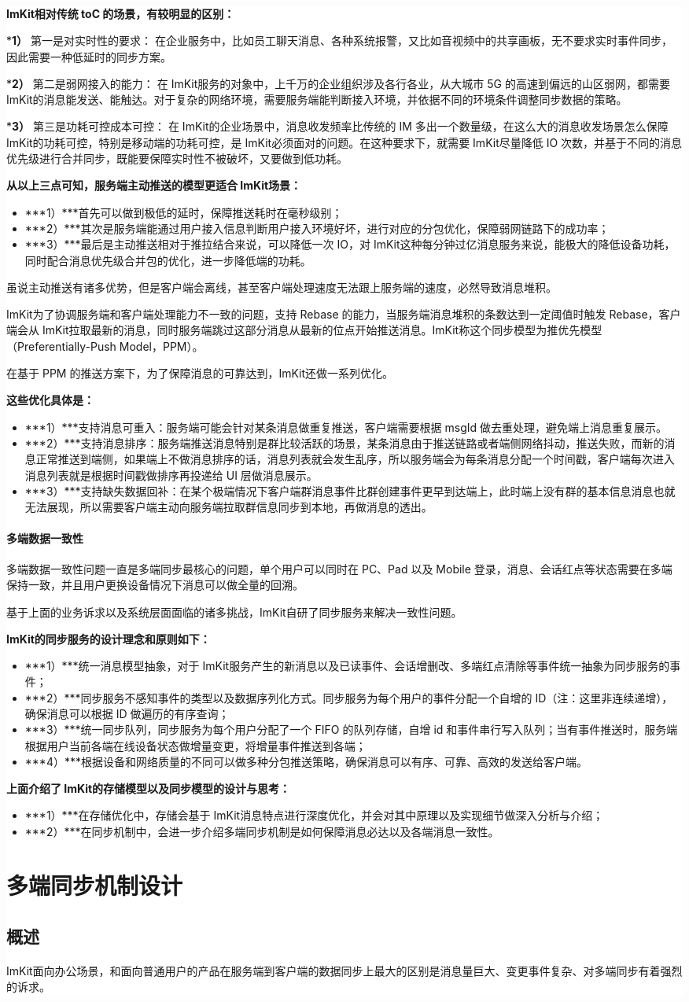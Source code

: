 **ImKit相对传统 toC 的场景，有较明显的区别：**

***1）**  第一是对实时性的要求： 在企业服务中，比如员工聊天消息、各种系统报警，又比如音视频中的共享画板，无不要求实时事件同步，因此需要一种低延时的同步方案。

***2）**  第二是弱网接入的能力： 在 ImKit服务的对象中，上千万的企业组织涉及各行各业，从大城市 5G 的高速到偏远的山区弱网，都需要 ImKit的消息能发送、能触达。对于复杂的网络环境，需要服务端能判断接入环境，并依据不同的环境条件调整同步数据的策略。

***3）**  第三是功耗可控成本可控： 在 ImKit的企业场景中，消息收发频率比传统的 IM 多出一个数量级，在这么大的消息收发场景怎么保障 ImKit的功耗可控，特别是移动端的功耗可控，是 ImKit必须面对的问题。在这种要求下，就需要 ImKit尽量降低 IO 次数，并基于不同的消息优先级进行合并同步，既能要保障实时性不被破坏，又要做到低功耗。

**从以上三点可知，服务端主动推送的模型更适合 ImKit场景：**



- ***1）***首先可以做到极低的延时，保障推送耗时在毫秒级别；
- ***2）***其次是服务端能通过用户接入信息判断用户接入环境好坏，进行对应的分包优化，保障弱网链路下的成功率；
- ***3）***最后是主动推送相对于推拉结合来说，可以降低一次 IO，对 ImKit这种每分钟过亿消息服务来说，能极大的降低设备功耗，同时配合消息优先级合并包的优化，进一步降低端的功耗。

虽说主动推送有诸多优势，但是客户端会离线，甚至客户端处理速度无法跟上服务端的速度，必然导致消息堆积。

ImKit为了协调服务端和客户端处理能力不一致的问题，支持 Rebase 的能力，当服务端消息堆积的条数达到一定阈值时触发 Rebase，客户端会从 ImKit拉取最新的消息，同时服务端跳过这部分消息从最新的位点开始推送消息。ImKit称这个同步模型为推优先模型（Preferentially-Push Model，PPM）。﻿

在基于 PPM 的推送方案下，为了保障消息的可靠达到，ImKit还做一系列优化。

**这些优化具体是：**

- ***1）***支持消息可重入：服务端可能会针对某条消息做重复推送，客户端需要根据 msgId 做去重处理，避免端上消息重复展示。
- ***2）***支持消息排序：服务端推送消息特别是群比较活跃的场景，某条消息由于推送链路或者端侧网络抖动，推送失败，而新的消息正常推送到端侧，如果端上不做消息排序的话，消息列表就会发生乱序，所以服务端会为每条消息分配一个时间戳，客户端每次进入消息列表就是根据时间戳做排序再投递给 UI 层做消息展示。
- ***3）***支持缺失数据回补：在某个极端情况下客户端群消息事件比群创建事件更早到达端上，此时端上没有群的基本信息消息也就无法展现，所以需要客户端主动向服务端拉取群信息同步到本地，再做消息的透出。

#### 多端数据一致性

多端数据一致性问题一直是多端同步最核心的问题，单个用户可以同时在 PC、Pad 以及 Mobile 登录，消息、会话红点等状态需要在多端保持一致，并且用户更换设备情况下消息可以做全量的回溯。﻿

基于上面的业务诉求以及系统层面面临的诸多挑战，ImKit自研了同步服务来解决一致性问题。

**ImKit的同步服务的设计理念和原则如下：**

- ***1）***统一消息模型抽象，对于 ImKit服务产生的新消息以及已读事件、会话增删改、多端红点清除等事件统一抽象为同步服务的事件；
- ***2）***同步服务不感知事件的类型以及数据序列化方式。同步服务为每个用户的事件分配一个自增的 ID（注：这里非连续递增），确保消息可以根据 ID 做遍历的有序查询；
- ***3）***统一同步队列，同步服务为每个用户分配了一个 FIFO 的队列存储，自增 id 和事件串行写入队列；当有事件推送时，服务端根据用户当前各端在线设备状态做增量变更，将增量事件推送到各端；
- ***4）***根据设备和网络质量的不同可以做多种分包推送策略，确保消息可以有序、可靠、高效的发送给客户端。

**上面介绍了 ImKit的存储模型以及同步模型的设计与思考：**

- ***1）***在存储优化中，存储会基于 ImKit消息特点进行深度优化，并会对其中原理以及实现细节做深入分析与介绍；
- ***2）***在同步机制中，会进一步介绍多端同步机制是如何保障消息必达以及各端消息一致性。



# 多端同步机制设计

## 概述

ImKit面向办公场景，和面向普通用户的产品在服务端到客户端的数据同步上最大的区别是消息量巨大、变更事件复杂、对多端同步有着强烈的诉求。
